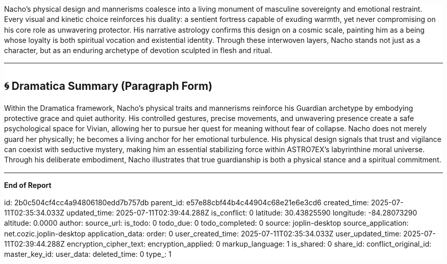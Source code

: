 Nacho’s physical design and mannerisms coalesce into a living monument of masculine sovereignty and emotional restraint. Every visual and kinetic choice reinforces his duality: a sentient fortress capable of exuding warmth, yet never compromising on his core role as unwavering protector. His narrative astrology confirms this design on a cosmic scale, painting him as a being whose loyalty is both spiritual vocation and existential identity. Through these interwoven layers, Nacho stands not just as a character, but as an enduring archetype of devotion sculpted in flesh and ritual.

---

## 🌀 Dramatica Summary (Paragraph Form)

Within the Dramatica framework, Nacho’s physical traits and mannerisms reinforce his Guardian archetype by embodying protective grace and quiet authority. His controlled gestures, precise movements, and unwavering presence create a safe psychological space for Vivian, allowing her to pursue her quest for meaning without fear of collapse. Nacho does not merely guard her physically; he becomes a living anchor for her emotional turbulence. His physical design signals that trust and vigilance can coexist with seductive mystery, making him an essential stabilizing force within ASTRO7EX’s labyrinthine moral universe. Through his deliberate embodiment, Nacho illustrates that true guardianship is both a physical stance and a spiritual commitment.

---

**End of Report**


id: 2b0c504cf4cc4a94806180edd7b757db
parent_id: e57e88cbf44b4c44904c68e21e6e3cd6
created_time: 2025-07-11T02:35:34.033Z
updated_time: 2025-07-11T02:39:44.288Z
is_conflict: 0
latitude: 30.43825590
longitude: -84.28073290
altitude: 0.0000
author: 
source_url: 
is_todo: 0
todo_due: 0
todo_completed: 0
source: joplin-desktop
source_application: net.cozic.joplin-desktop
application_data: 
order: 0
user_created_time: 2025-07-11T02:35:34.033Z
user_updated_time: 2025-07-11T02:39:44.288Z
encryption_cipher_text: 
encryption_applied: 0
markup_language: 1
is_shared: 0
share_id: 
conflict_original_id: 
master_key_id: 
user_data: 
deleted_time: 0
type_: 1
